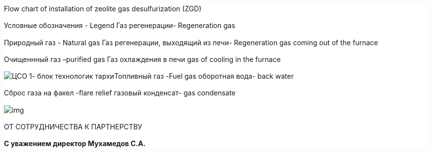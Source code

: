  

 

 

Flow chart of installation of zeolite gas desulfurization (ZGD)

Условные обозначения - Legend                                                  Газ регенерации- Regeneration gas

Природный газ - Natural gas           Газ регенерации, выходящий из печи- Regeneration gas coming out of the furnace

Очищеннный газ –purified gas                                                        Газ охлаждения в печи gas of cooling in the furnace

![ЦСО 1- блок технологик тархи](file:///C:\Users\Y84108~1\AppData\Local\Temp\msohtmlclip1\01\clip_image005.jpg)Топливный газ -Fuel gas                                                                 оборотная вода- back water

Сброс газа на факел  -flare relief                                                      газовый конденсат- gas condensate

 

 

 

 

 

 

 

 

 

 

 

 

 

 

 

 

 

![img](file:///C:\Users\Y84108~1\AppData\Local\Temp\msohtmlclip1\01\clip_image007.jpg)

 

ОТ СОТРУДНИЧЕСТВА К ПАРТНЕРСТВУ 

**С уважением  директор                                                                Мухамедов С.А.**  

 

 

 
